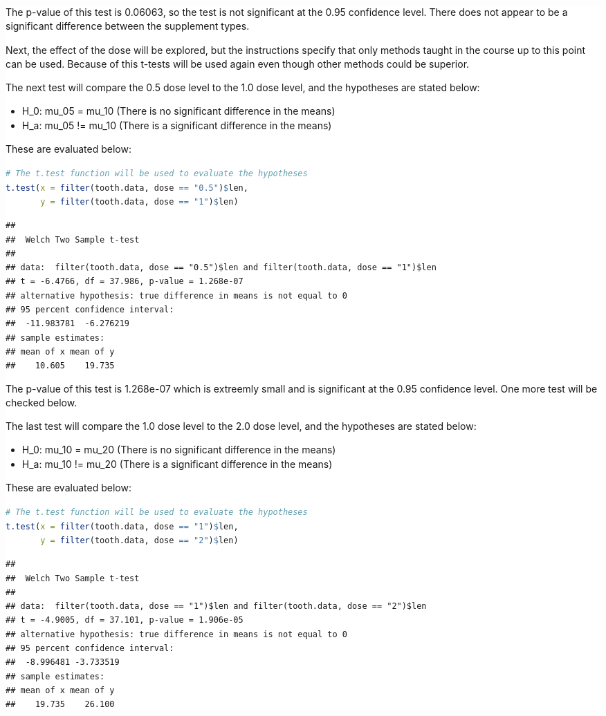 The p-value of this test is 0.06063, so the test is not significant at the 0.95
confidence level. There does not appear to be a significant difference between
the supplement types.

Next, the effect of the dose will be explored, but the instructions specify that
only methods taught in the course up to this point can be used. Because of this
t-tests will be used again even though other methods could be superior.

The next test will compare the 0.5 dose level to the 1.0 dose level, and the
hypotheses are stated below:

* H_0: mu_05 = mu_10 (There is no significant difference in the means)
* H_a: mu_05 != mu_10 (There is a significant difference in the means)

These are evaluated below:


```r
# The t.test function will be used to evaluate the hypotheses
t.test(x = filter(tooth.data, dose == "0.5")$len,
       y = filter(tooth.data, dose == "1")$len)
```

```
## 
## 	Welch Two Sample t-test
## 
## data:  filter(tooth.data, dose == "0.5")$len and filter(tooth.data, dose == "1")$len
## t = -6.4766, df = 37.986, p-value = 1.268e-07
## alternative hypothesis: true difference in means is not equal to 0
## 95 percent confidence interval:
##  -11.983781  -6.276219
## sample estimates:
## mean of x mean of y 
##    10.605    19.735
```

The p-value of this test is 1.268e-07 which is extreemly small and is
significant at the 0.95 confidence level. One more test will be checked below.

The last test will compare the 1.0 dose level to the 2.0 dose level, and the
hypotheses are stated below:

* H_0: mu_10 = mu_20 (There is no significant difference in the means)
* H_a: mu_10 != mu_20 (There is a significant difference in the means)

These are evaluated below:


```r
# The t.test function will be used to evaluate the hypotheses
t.test(x = filter(tooth.data, dose == "1")$len,
       y = filter(tooth.data, dose == "2")$len)
```

```
## 
## 	Welch Two Sample t-test
## 
## data:  filter(tooth.data, dose == "1")$len and filter(tooth.data, dose == "2")$len
## t = -4.9005, df = 37.101, p-value = 1.906e-05
## alternative hypothesis: true difference in means is not equal to 0
## 95 percent confidence interval:
##  -8.996481 -3.733519
## sample estimates:
## mean of x mean of y 
##    19.735    26.100
```

